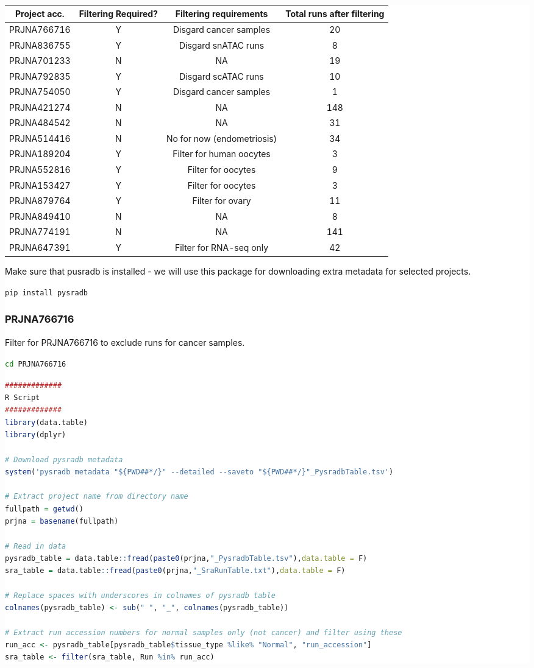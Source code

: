 | Project acc.  | Filtering Required? | Filtering requirements    | Total runs after filtering |
| :-----------: |:-------------------:| :------------------------:|:--------------------------:|
| PRJNA766716   | Y                   | Disgard cancer samples    | 20                         | 
| PRJNA836755   | Y                   | Disgard snATAC runs       | 8                          | 
| PRJNA701233   | N                   | NA                        | 19                         | 
| PRJNA792835   | Y                   | Disgard scATAC runs       | 10                         | 
| PRJNA754050   | Y                   | Disgard cancer samples    | 1                          | 
| PRJNA421274   | N                   | NA                        | 148                        | 
| PRJNA484542   | N                   | NA                        | 31                         | 
| PRJNA514416   | N                   | No for now (endometriosis)| 34                         | 
| PRJNA189204   | Y                   | Filter for human oocytes  | 3                          | 
| PRJNA552816   | Y                   | Filter for oocytes        | 9                          | 
| PRJNA153427   | Y                   | Filter for oocytes        | 3                          | 
| PRJNA879764   | Y                   | Filter for ovary          | 11                         | 
| PRJNA849410   | N                   | NA                        | 8                          | 
| PRJNA774191   | N                   | NA                        | 141                        | 
| PRJNA647391   | Y                   | Filter for RNA-seq only   | 42                         | 

Make sure that pusradb is installed - we will use this package for downloading extra metadata for selected projects.
```bash
pip install pysradb
```

### PRJNA766716
Filter for PRJNA766716 to exclude runs for cancer samples.
```bash
cd PRJNA766716
```
```R
#############
R Script
#############
library(data.table)
library(dplyr)

# Download pysradb metadata
system('pysradb metadata "${PWD##*/}" --detailed --saveto "${PWD##*/}"_PysradbTable.tsv')

# Extract project name from directory name
fullpath = getwd()
prjna = basename(fullpath)

# Read in data
pysradb_table = data.table::fread(paste0(prjna,"_PysradbTable.tsv"),data.table = F)
sra_table = data.table::fread(paste0(prjna,"_SraRunTable.txt"),data.table = F)

# Replace spaces with underscores in colnames of pysradb table
colnames(pysradb_table) <- sub(" ", "_", colnames(pysradb_table))

# Extract run accession numbers for normal samples only (not cancer) and filter using these
run_acc <- pysradb_table[pysradb_table$tissue_type %like% "Normal", "run_accession"]
sra_table <- filter(sra_table, Run %in% run_acc)

```